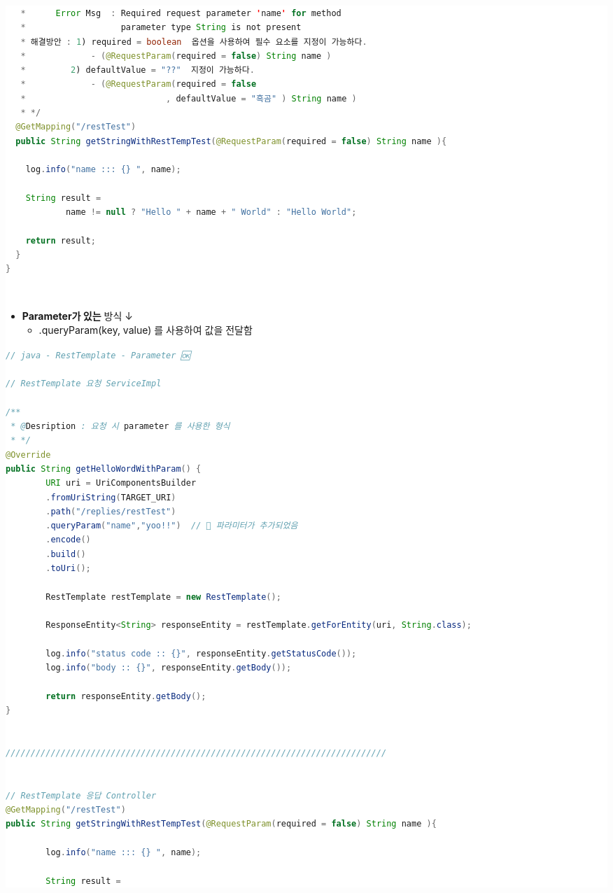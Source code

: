 ```java
   *      Error Msg  : Required request parameter 'name' for method
   *                   parameter type String is not present
   * 해결방안 : 1) required = boolean  옵션을 사용하여 필수 요소를 지정이 가능하다.
   *             - (@RequestParam(required = false) String name )
   *         2) defaultValue = "??"  지정이 가능하다.
   *             - (@RequestParam(required = false
   *                            , defaultValue = "흑곰" ) String name )
   * */
  @GetMapping("/restTest")
  public String getStringWithRestTempTest(@RequestParam(required = false) String name ){

    log.info("name ::: {} ", name);

    String result =
            name != null ? "Hello " + name + " World" : "Hello World";

    return result;
  }    
}
```

<br/>

- <strong>Parameter가 있는</strong> 방식 ↓
  - .queryParam(key, value) 를 사용하여 값을 전달함
```java
// java - RestTemplate - Parameter 🆗

// RestTemplate 요청 ServiceImpl

/**
 * @Desription : 요청 시 parameter 를 사용한 형식
 * */
@Override
public String getHelloWordWithParam() {
        URI uri = UriComponentsBuilder
        .fromUriString(TARGET_URI)
        .path("/replies/restTest")
        .queryParam("name","yoo!!")  // 💬 파라미터가 추가되었음
        .encode()
        .build()
        .toUri();

        RestTemplate restTemplate = new RestTemplate();

        ResponseEntity<String> responseEntity = restTemplate.getForEntity(uri, String.class);

        log.info("status code :: {}", responseEntity.getStatusCode());
        log.info("body :: {}", responseEntity.getBody());

        return responseEntity.getBody();
}


////////////////////////////////////////////////////////////////////////////


// RestTemplate 응답 Controller
@GetMapping("/restTest")
public String getStringWithRestTempTest(@RequestParam(required = false) String name ){

        log.info("name ::: {} ", name);

        String result =
```